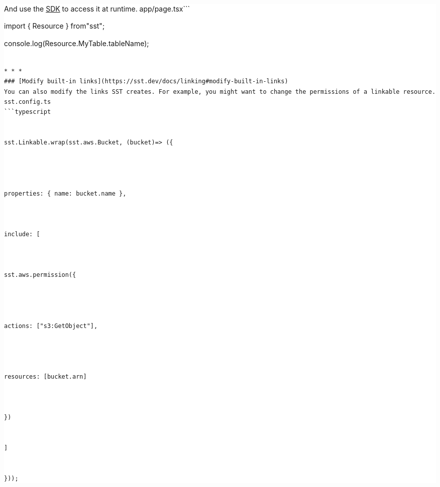 And use the [SDK](https://sst.dev/docs/reference/sdk/) to access it at runtime.
app/page.tsx```

import { Resource } from"sst";

console.log(Resource.MyTable.tableName);

```

* * *
### [Modify built-in links](https://sst.dev/docs/linking#modify-built-in-links)
You can also modify the links SST creates. For example, you might want to change the permissions of a linkable resource.
sst.config.ts
```typescript


sst.Linkable.wrap(sst.aws.Bucket, (bucket)=> ({




properties: { name: bucket.name },



include: [



sst.aws.permission({




actions: ["s3:GetObject"],




resources: [bucket.arn]



})


]


}));

```
